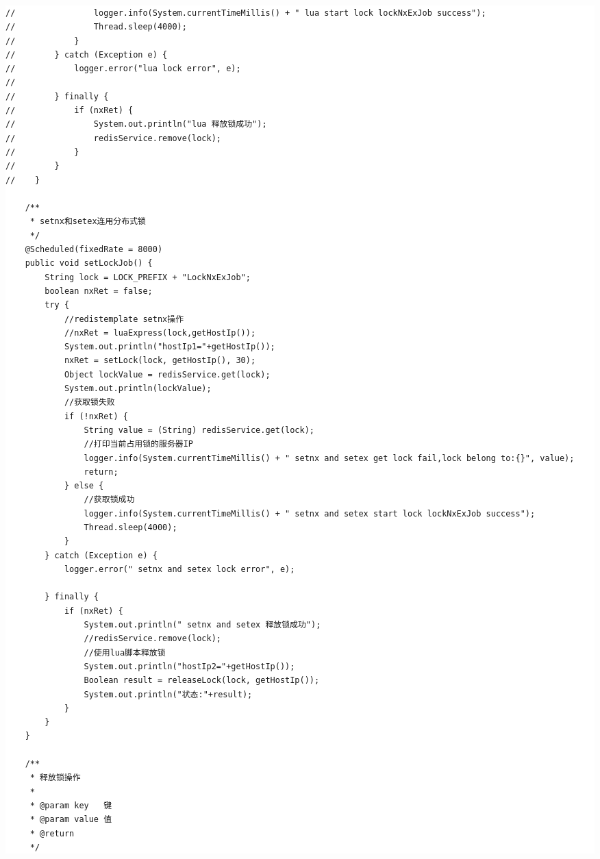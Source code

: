 ```
//                logger.info(System.currentTimeMillis() + " lua start lock lockNxExJob success");
//                Thread.sleep(4000);
//            }
//        } catch (Exception e) {
//            logger.error("lua lock error", e);
//
//        } finally {
//            if (nxRet) {
//                System.out.println("lua 释放锁成功");
//                redisService.remove(lock);
//            }
//        }
//    }

    /**
     * setnx和setex连用分布式锁
     */
    @Scheduled(fixedRate = 8000)
    public void setLockJob() {
        String lock = LOCK_PREFIX + "LockNxExJob";
        boolean nxRet = false;
        try {
            //redistemplate setnx操作
            //nxRet = luaExpress(lock,getHostIp());
            System.out.println("hostIp1="+getHostIp());
            nxRet = setLock(lock, getHostIp(), 30);
            Object lockValue = redisService.get(lock);
            System.out.println(lockValue);
            //获取锁失败
            if (!nxRet) {
                String value = (String) redisService.get(lock);
                //打印当前占用锁的服务器IP
                logger.info(System.currentTimeMillis() + " setnx and setex get lock fail,lock belong to:{}", value);
                return;
            } else {
                //获取锁成功
                logger.info(System.currentTimeMillis() + " setnx and setex start lock lockNxExJob success");
                Thread.sleep(4000);
            }
        } catch (Exception e) {
            logger.error(" setnx and setex lock error", e);

        } finally {
            if (nxRet) {
                System.out.println(" setnx and setex 释放锁成功");
                //redisService.remove(lock);
                //使用lua脚本释放锁
                System.out.println("hostIp2="+getHostIp());
                Boolean result = releaseLock(lock, getHostIp());
                System.out.println("状态:"+result);
            }
        }
    }

    /**
     * 释放锁操作
     *
     * @param key   键
     * @param value 值
     * @return
     */
```